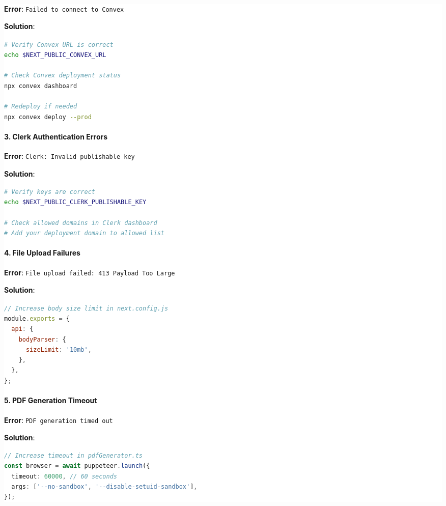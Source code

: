 **Error**: `Failed to connect to Convex`

**Solution**:
```bash
# Verify Convex URL is correct
echo $NEXT_PUBLIC_CONVEX_URL

# Check Convex deployment status
npx convex dashboard

# Redeploy if needed
npx convex deploy --prod
```

#### 3. Clerk Authentication Errors

**Error**: `Clerk: Invalid publishable key`

**Solution**:
```bash
# Verify keys are correct
echo $NEXT_PUBLIC_CLERK_PUBLISHABLE_KEY

# Check allowed domains in Clerk dashboard
# Add your deployment domain to allowed list
```

#### 4. File Upload Failures

**Error**: `File upload failed: 413 Payload Too Large`

**Solution**:
```javascript
// Increase body size limit in next.config.js
module.exports = {
  api: {
    bodyParser: {
      sizeLimit: '10mb',
    },
  },
};
```

#### 5. PDF Generation Timeout

**Error**: `PDF generation timed out`

**Solution**:
```typescript
// Increase timeout in pdfGenerator.ts
const browser = await puppeteer.launch({
  timeout: 60000, // 60 seconds
  args: ['--no-sandbox', '--disable-setuid-sandbox'],
});
```

